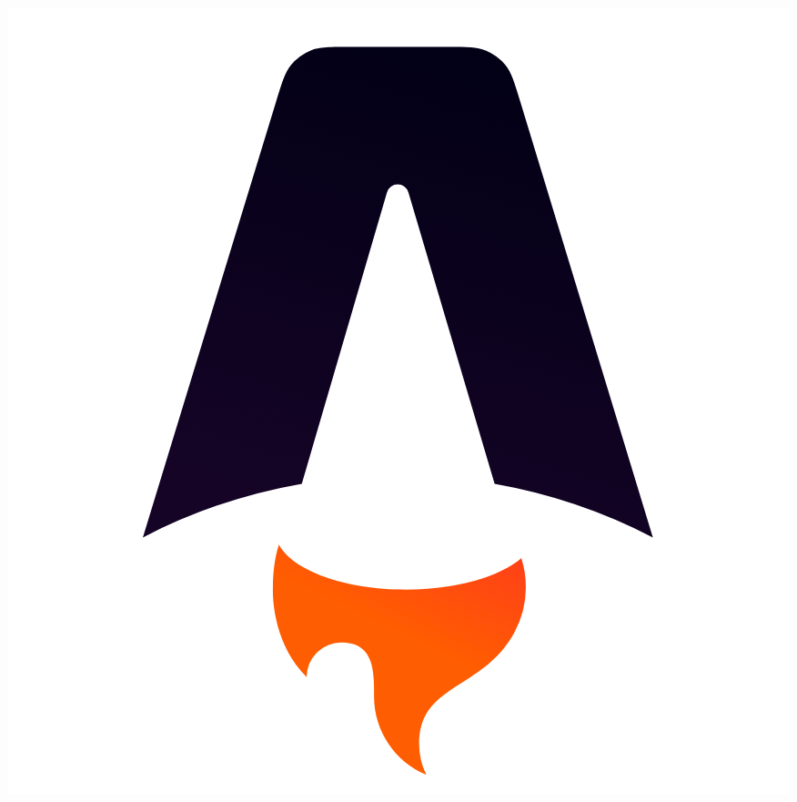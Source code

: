 <code><svg xmlns="http://www.w3.org/2000/svg" viewBox="0 0 128 128"><defs><linearGradient id="a" x1="882.997" x2="638.955" y1="27.113" y2="866.902" gradientTransform="scale(.1)" gradientUnits="userSpaceOnUse"><stop offset="0" stop-color="#000014"/><stop offset="1" stop-color="#150426"/></linearGradient><linearGradient id="b" x1="1001.68" x2="790.326" y1="652.45" y2="1094.91" gradientTransform="scale(.1)" gradientUnits="userSpaceOnUse"><stop offset="0" stop-color="#ff1639"/><stop offset="1" stop-color="#ff1639" stop-opacity="0"/></linearGradient></defs><path fill="url(#a)" d="M81.504 9.465c.973 1.207 1.469 2.836 2.457 6.09l21.656 71.136a90.079 90.079 0 0 0-25.89-8.765L65.629 30.28a1.833 1.833 0 0 0-3.52.004L48.18 77.902a90.104 90.104 0 0 0-26.003 8.778l21.758-71.14c.996-3.25 1.492-4.876 2.464-6.083a8.023 8.023 0 0 1 3.243-2.398c1.433-.575 3.136-.575 6.535-.575H71.72c3.402 0 5.105 0 6.543.579a7.988 7.988 0 0 1 3.242 2.402Zm0 0"/><path fill="#ff5d01" d="M84.094 90.074c-3.57 3.055-10.696 5.137-18.903 5.137-10.07 0-18.515-3.137-20.754-7.356-.8 2.418-.98 5.184-.98 6.954 0 0-.527 8.675 5.508 14.71a5.671 5.671 0 0 1 5.672-5.671c5.37 0 5.367 4.683 5.363 8.488v.336c0 5.773 3.527 10.719 8.543 12.805a11.62 11.62 0 0 1-1.172-5.098c0-5.508 3.23-7.555 6.988-9.938 2.989-1.894 6.309-4 8.594-8.222a15.513 15.513 0 0 0 1.875-7.41 15.55 15.55 0 0 0-.734-4.735Zm0 0"/><path fill="url(#b)" d="M84.094 90.074c-3.57 3.055-10.696 5.137-18.903 5.137-10.07 0-18.515-3.137-20.754-7.356-.8 2.418-.98 5.184-.98 6.954 0 0-.527 8.675 5.508 14.71a5.671 5.671 0 0 1 5.672-5.671c5.37 0 5.367 4.683 5.363 8.488v.336c0 5.773 3.527 10.719 8.543 12.805a11.62 11.62 0 0 1-1.172-5.098c0-5.508 3.23-7.555 6.988-9.938 2.989-1.894 6.309-4 8.594-8.222a15.513 15.513 0 0 0 1.875-7.41 15.55 15.55 0 0 0-.734-4.735Zm0 0"/></svg></code>